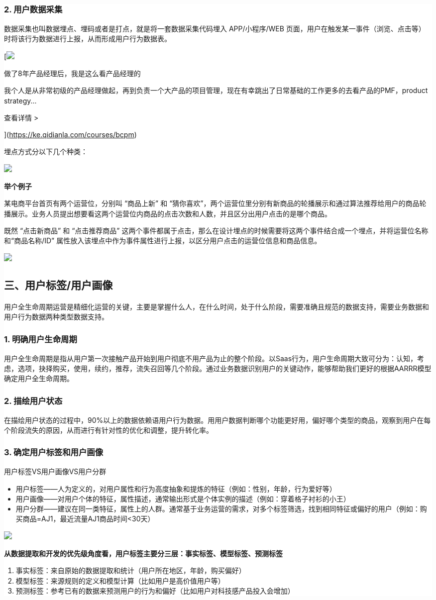 ### 2\. 用户数据采集

数据采集也叫数据埋点、埋码或者是打点，就是将一套数据采集代码埋入 APP/小程序/WEB 页面，用户在触发某一事件（浏览、点击等）时将该行为数据进行上报，从而形成用户行为数据表。

[![](https://image.woshipm.com/2023/08/02/bf59b8ba-30e4-11ee-88e7-00163e0b5ff3.png)

做了8年产品经理后，我是这么看产品经理的

我个人是从非常初级的产品经理做起，再到负责一个大产品的项目管理，现在有幸跳出了日常基础的工作更多的去看产品的PMF，product strategy...

查看详情 >

](https://ke.qidianla.com/courses/bcpm)

埋点方式分以下几个种类：

![](https://image.woshipm.com/2024/11/11/680b7d50-a000-11ef-8c74-00163e0b5ff3.png)

**举个例子**

某电商平台首页有两个运营位，分别叫 “商品上新” 和 “猜你喜欢”，两个运营位里分别有新商品的轮播展示和通过算法推荐给用户的商品轮播展示。业务人员提出想要看这两个运营位内商品的点击次数和人数，并且区分出用户点击的是哪个商品。

既然 “点击新商品” 和 “点击推荐商品” 这两个事件都属于点击，那么在设计埋点的时候需要将这两个事件结合成一个埋点，并将运营位名称和“商品名称/ID” 属性放入该埋点中作为事件属性进行上报，以区分用户点击的运营位信息和商品信息。

![](https://image.woshipm.com/2024/11/11/f1037ff4-a000-11ef-84c2-00163e0b5ff3.png)

## 三、用户标签/用户画像

用户全生命周期运营是精细化运营的关键，主要是掌握什么人，在什么时间，处于什么阶段，需要准确且规范的数据支持，需要业务数据和用户行为数据两种类型数据支持。

### 1\. 明确用户生命周期

用户全生命周期是指从用户第一次接触产品开始到用户彻底不用产品为止的整个阶段。以Saas行为，用户生命周期大致可分为：认知，考虑，选项，抉择购买，使用，续约，推荐，流失召回等几个阶段。通过业务数据识别用户的关键动作，能够帮助我们更好的根据AARRR模型确定用户全生命周期。

### 2\. 描绘用户状态

在描绘用户状态的过程中，90%以上的数据依赖语用户行为数据。用用户数据判断哪个功能更好用，偏好哪个类型的商品，观察到用户在每个阶段流失的原因，从而进行有针对性的优化和调整，提升转化率。

### 3\. 确定用户标签和用户画像

用户标签VS用户画像VS用户分群

*   用户标签——人为定义的，对用户属性和行为高度抽象和提炼的特征（例如：性别，年龄，行为爱好等）
*   用户画像——对用户个体的特征，属性描述，通常输出形式是个体实例的描述（例如：穿着格子衬衫的小王）
*   用户分群——建议在同一类特征，属性上的人群。通常基于业务运营的需求，对多个标签筛选，找到相同特征或偏好的用户（例如：购买商品=AJ1，最近流量AJ1商品时间<30天）

![](https://image.woshipm.com/2024/11/10/40918782-9f66-11ef-abf0-00163e0b5ff3.jpg)

**从数据提取和开发的优先级角度看，用户标签主要分三层：事实标签、模型标签、预测标签**

1.  事实标签：来自原始的数据提取和统计（用户所在地区，年龄，购买偏好）
2.  模型标签：来源规则的定义和模型计算（比如用户是高价值用户等）
3.  预测标签：参考已有的数据来预测用户的行为和偏好（比如用户对科技感产品投入会增加）
